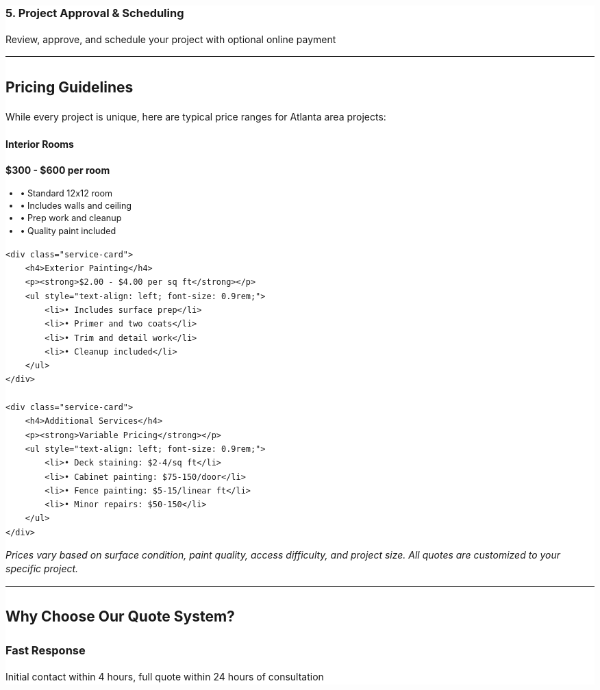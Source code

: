 ### 5. Project Approval & Scheduling
Review, approve, and schedule your project with optional online payment

---

## Pricing Guidelines

While every project is unique, here are typical price ranges for Atlanta area projects:

<div class="services-grid">
    <div class="service-card">
        <h4>Interior Rooms</h4>
        <p><strong>$300 - $600 per room</strong></p>
        <ul style="text-align: left; font-size: 0.9rem;">
            <li>• Standard 12x12 room</li>
            <li>• Includes walls and ceiling</li>
            <li>• Prep work and cleanup</li>
            <li>• Quality paint included</li>
        </ul>
    </div>
    
    <div class="service-card">
        <h4>Exterior Painting</h4>
        <p><strong>$2.00 - $4.00 per sq ft</strong></p>
        <ul style="text-align: left; font-size: 0.9rem;">
            <li>• Includes surface prep</li>
            <li>• Primer and two coats</li>
            <li>• Trim and detail work</li>
            <li>• Cleanup included</li>
        </ul>
    </div>
    
    <div class="service-card">
        <h4>Additional Services</h4>
        <p><strong>Variable Pricing</strong></p>
        <ul style="text-align: left; font-size: 0.9rem;">
            <li>• Deck staining: $2-4/sq ft</li>
            <li>• Cabinet painting: $75-150/door</li>
            <li>• Fence painting: $5-15/linear ft</li>
            <li>• Minor repairs: $50-150</li>
        </ul>
    </div>
</div>

*Prices vary based on surface condition, paint quality, access difficulty, and project size. All quotes are customized to your specific project.*

---

## Why Choose Our Quote System?

<div class="services-grid">
    <div class="service-card">
        <div class="service-icon">
            <i class="fas fa-stopwatch"></i>
        </div>
        <h3>Fast Response</h3>
        <p>Initial contact within 4 hours, full quote within 24 hours of consultation</p>
    </div>
